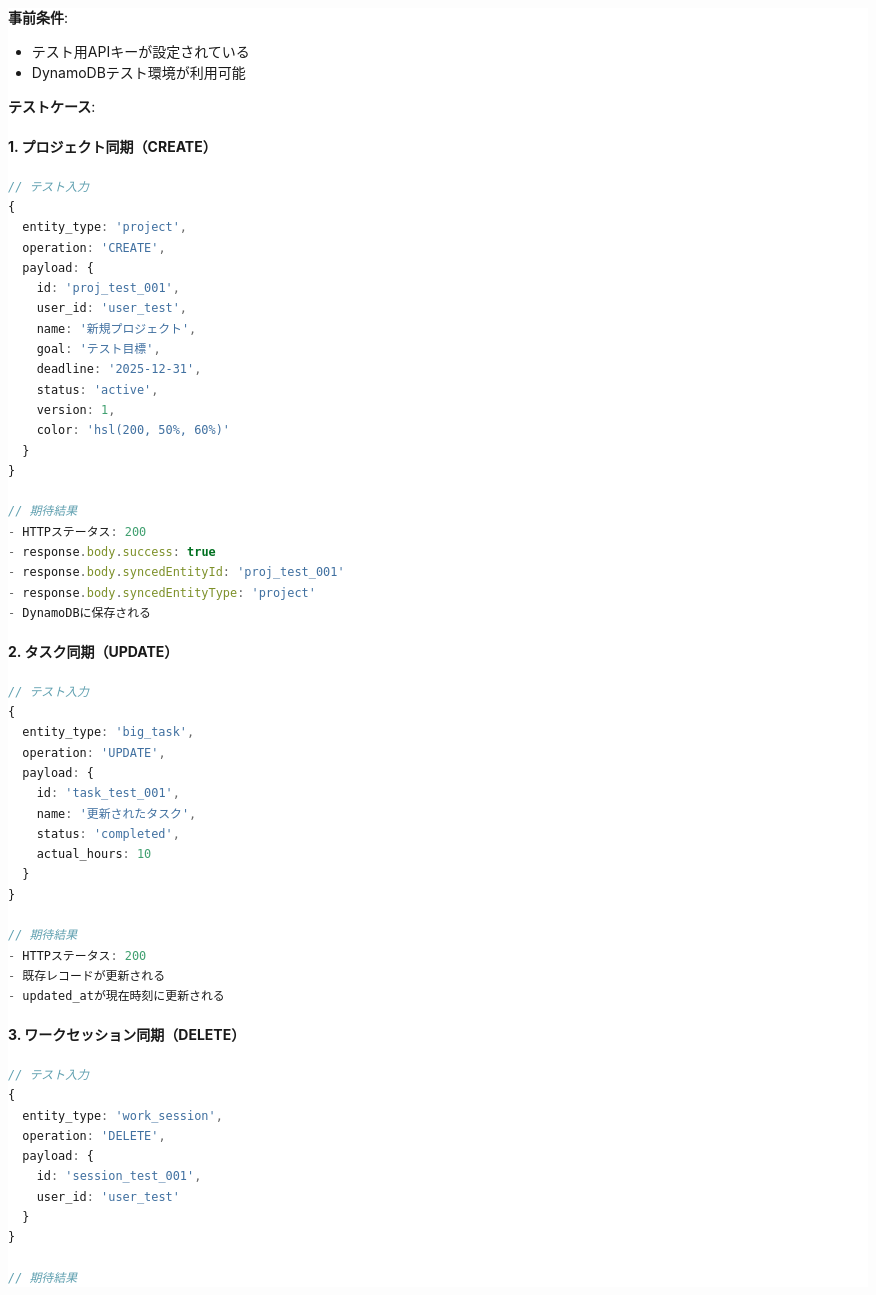 **事前条件**:
- テスト用APIキーが設定されている
- DynamoDBテスト環境が利用可能

**テストケース**:

#### 1. プロジェクト同期（CREATE）
```typescript
// テスト入力
{
  entity_type: 'project',
  operation: 'CREATE',
  payload: {
    id: 'proj_test_001',
    user_id: 'user_test',
    name: '新規プロジェクト',
    goal: 'テスト目標',
    deadline: '2025-12-31',
    status: 'active',
    version: 1,
    color: 'hsl(200, 50%, 60%)'
  }
}

// 期待結果
- HTTPステータス: 200
- response.body.success: true
- response.body.syncedEntityId: 'proj_test_001'
- response.body.syncedEntityType: 'project'
- DynamoDBに保存される
```

#### 2. タスク同期（UPDATE）
```typescript
// テスト入力
{
  entity_type: 'big_task',
  operation: 'UPDATE',
  payload: {
    id: 'task_test_001',
    name: '更新されたタスク',
    status: 'completed',
    actual_hours: 10
  }
}

// 期待結果
- HTTPステータス: 200
- 既存レコードが更新される
- updated_atが現在時刻に更新される
```

#### 3. ワークセッション同期（DELETE）
```typescript
// テスト入力
{
  entity_type: 'work_session',
  operation: 'DELETE',
  payload: {
    id: 'session_test_001',
    user_id: 'user_test'
  }
}

// 期待結果
```